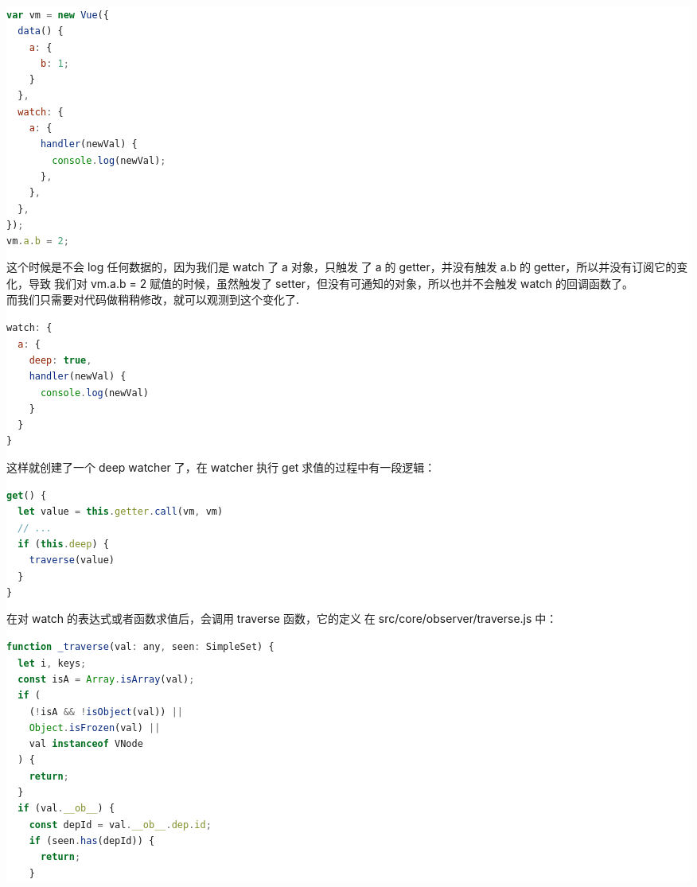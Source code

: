 ```js
var vm = new Vue({
  data() {
    a: {
      b: 1;
    }
  },
  watch: {
    a: {
      handler(newVal) {
        console.log(newVal);
      },
    },
  },
});
vm.a.b = 2;
```

这个时候是不会 log 任何数据的，因为我们是 watch 了 <span :class="$style.red_text">a</span> 对象，只触发
了 a 的 getter，并没有触发 <span :class="$style.red_text">a.b</span> 的 getter，所以并没有订阅它的变化，导致
我们对 <span :class="$style.red_text">vm.a.b = 2</span> 赋值的时候，虽然触发了 <span :class="$style.red_text">setter</span>，但没有可通知的对象，所以也并不会触发 <span :class="$style.red_text">watch</span> 的回调函数了。<br>
而我们只需要对代码做稍稍修改，就可以观测到这个变化了.

```js
watch: {
  a: {
    deep: true,
    handler(newVal) {
      console.log(newVal)
    }
  }
}
```

这样就创建了一个 <span :class="$style.red_text">deep watcher</span> 了，在 <span :class="$style.red_text">watcher</span> 执行 <span :class="$style.red_text">get</span> 求值的过程中有一段逻辑：

```js
get() {
  let value = this.getter.call(vm, vm)
  // ...
  if (this.deep) {
    traverse(value)
  }
}
```

在对 <span :class="$style.red_text">watch</span> 的表达式或者函数求值后，会调用 <span :class="$style.red_text">traverse</span> 函数，它的定义
在 src/core/observer/traverse.js 中：

```js
function _traverse(val: any, seen: SimpleSet) {
  let i, keys;
  const isA = Array.isArray(val);
  if (
    (!isA && !isObject(val)) ||
    Object.isFrozen(val) ||
    val instanceof VNode
  ) {
    return;
  }
  if (val.__ob__) {
    const depId = val.__ob__.dep.id;
    if (seen.has(depId)) {
      return;
    }
```